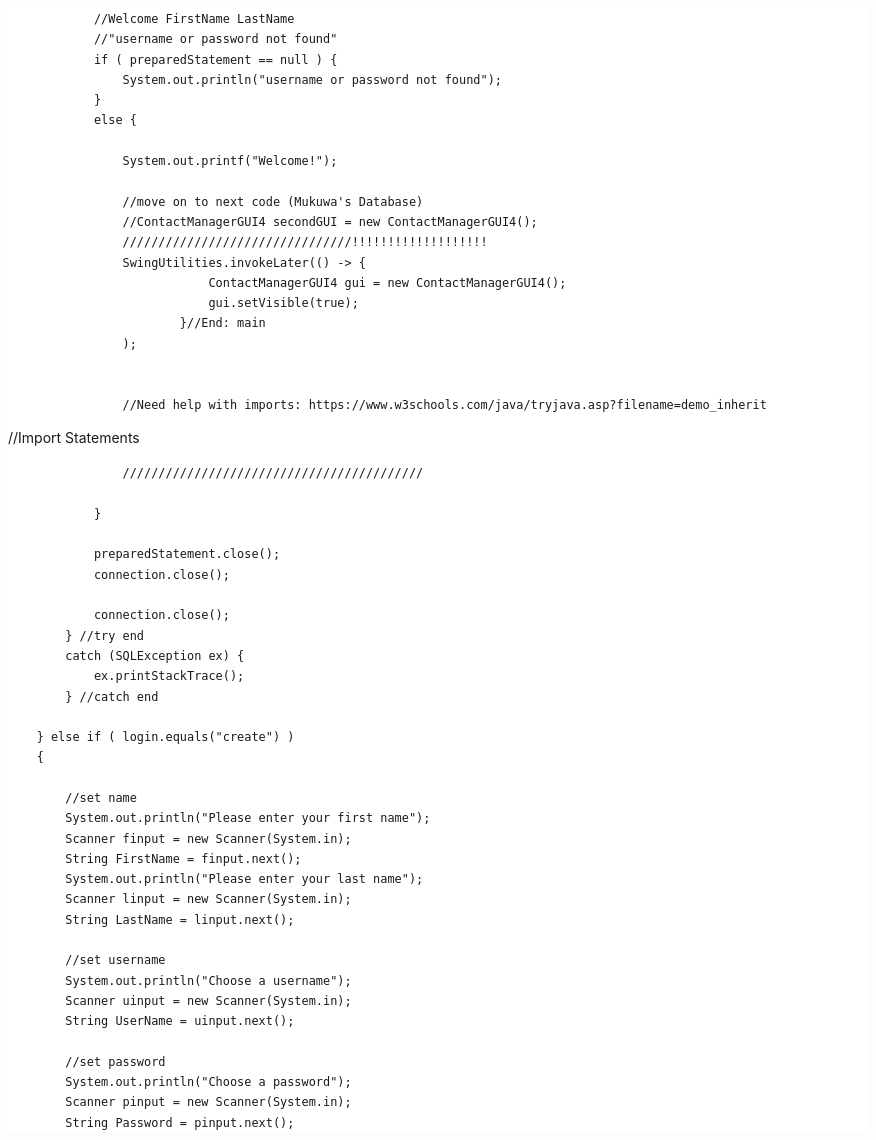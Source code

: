 

                //Welcome FirstName LastName
                //"username or password not found"
                if ( preparedStatement == null ) {
                    System.out.println("username or password not found");
                }
                else {

                    System.out.printf("Welcome!");

                    //move on to next code (Mukuwa's Database)
                    //ContactManagerGUI4 secondGUI = new ContactManagerGUI4();
                    ////////////////////////////////!!!!!!!!!!!!!!!!!!!
                    SwingUtilities.invokeLater(() -> {
                                ContactManagerGUI4 gui = new ContactManagerGUI4();
                                gui.setVisible(true);
                            }//End: main
                    );


                    //Need help with imports: https://www.w3schools.com/java/tryjava.asp?filename=demo_inherit

//Import Statements

                    //////////////////////////////////////////

                }

                preparedStatement.close();
                connection.close();

                connection.close();
            } //try end
            catch (SQLException ex) {
                ex.printStackTrace();
            } //catch end

        } else if ( login.equals("create") )
        {

            //set name
            System.out.println("Please enter your first name");
            Scanner finput = new Scanner(System.in);
            String FirstName = finput.next();
            System.out.println("Please enter your last name");
            Scanner linput = new Scanner(System.in);
            String LastName = linput.next();

            //set username
            System.out.println("Choose a username");
            Scanner uinput = new Scanner(System.in);
            String UserName = uinput.next();

            //set password
            System.out.println("Choose a password");
            Scanner pinput = new Scanner(System.in);
            String Password = pinput.next();
